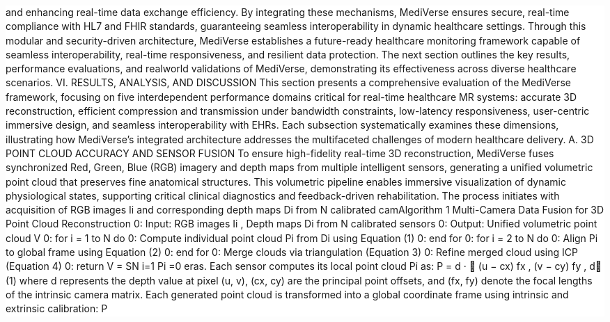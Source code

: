 and enhancing real-time data exchange efficiency.
By integrating these mechanisms, MediVerse ensures secure, real-time compliance with HL7 and FHIR standards,
guaranteeing seamless interoperability in dynamic healthcare
settings.
Through this modular and security-driven architecture,
MediVerse establishes a future-ready healthcare monitoring
framework capable of seamless interoperability, real-time responsiveness, and resilient data protection. The next section
outlines the key results, performance evaluations, and realworld validations of MediVerse, demonstrating its effectiveness across diverse healthcare scenarios.
VI. RESULTS, ANALYSIS, AND DISCUSSION
This section presents a comprehensive evaluation of the
MediVerse framework, focusing on five interdependent performance domains critical for real-time healthcare MR systems: accurate 3D reconstruction, efficient compression and
transmission under bandwidth constraints, low-latency responsiveness, user-centric immersive design, and seamless
interoperability with EHRs. Each subsection systematically
examines these dimensions, illustrating how MediVerse’s
integrated architecture addresses the multifaceted challenges
of modern healthcare delivery.
A. 3D POINT CLOUD ACCURACY AND SENSOR FUSION
To ensure high-fidelity real-time 3D reconstruction, MediVerse fuses synchronized Red, Green, Blue (RGB) imagery
and depth maps from multiple intelligent sensors, generating
a unified volumetric point cloud that preserves fine anatomical structures. This volumetric pipeline enables immersive visualization of dynamic physiological states, supporting critical clinical diagnostics and feedback-driven rehabilitation.
The process initiates with acquisition of RGB images Ii
and corresponding depth maps Di from N calibrated camAlgorithm 1 Multi-Camera Data Fusion for 3D Point Cloud
Reconstruction
0: Input: RGB images Ii
, Depth maps Di from N calibrated sensors
0: Output: Unified volumetric point cloud V
0: for i = 1 to N do
0: Compute individual point cloud Pi from Di using
Equation (1)
0: end for
0: for i = 2 to N do
0: Align Pi
to global frame using Equation (2)
0: end for
0: Merge clouds via triangulation (Equation 3)
0: Refine merged cloud using ICP (Equation 4)
0: return V =
SN
i=1 Pi =0
eras. Each sensor computes its local point cloud Pi as:
P = d ·

(u − cx)
fx
,
(v − cy)
fy
, d
(1)
where d represents the depth value at pixel (u, v), (cx, cy)
are the principal point offsets, and (fx, fy) denote the focal
lengths of the intrinsic camera matrix.
Each generated point cloud is transformed into a global
coordinate frame using intrinsic and extrinsic calibration:
P